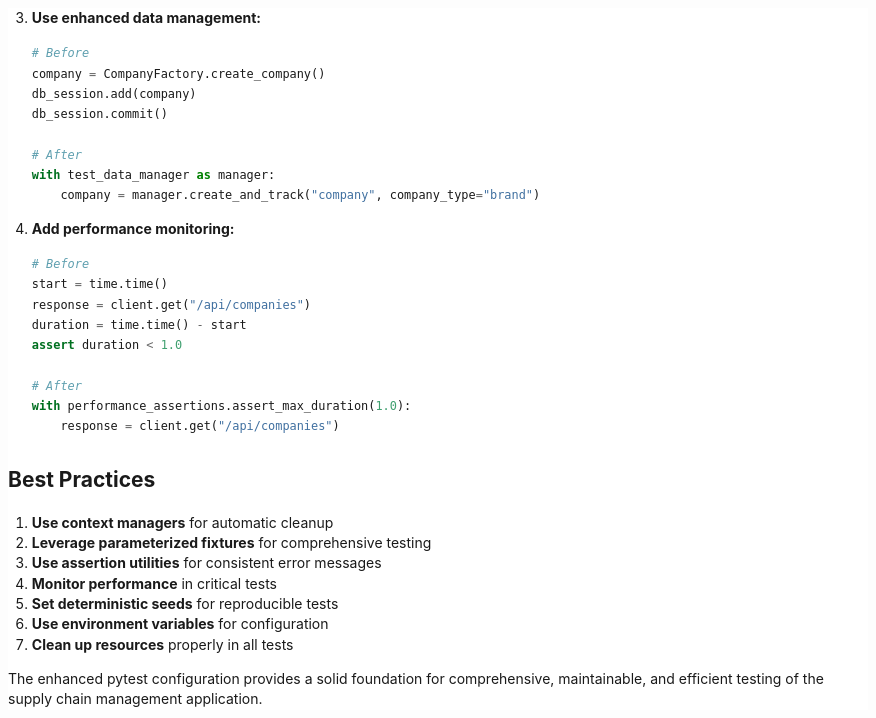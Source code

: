 3. **Use enhanced data management:**
   ```python
   # Before
   company = CompanyFactory.create_company()
   db_session.add(company)
   db_session.commit()
   
   # After
   with test_data_manager as manager:
       company = manager.create_and_track("company", company_type="brand")
   ```

4. **Add performance monitoring:**
   ```python
   # Before
   start = time.time()
   response = client.get("/api/companies")
   duration = time.time() - start
   assert duration < 1.0
   
   # After
   with performance_assertions.assert_max_duration(1.0):
       response = client.get("/api/companies")
   ```

## Best Practices

1. **Use context managers** for automatic cleanup
2. **Leverage parameterized fixtures** for comprehensive testing
3. **Use assertion utilities** for consistent error messages
4. **Monitor performance** in critical tests
5. **Set deterministic seeds** for reproducible tests
6. **Use environment variables** for configuration
7. **Clean up resources** properly in all tests

The enhanced pytest configuration provides a solid foundation for comprehensive, maintainable, and efficient testing of the supply chain management application.
